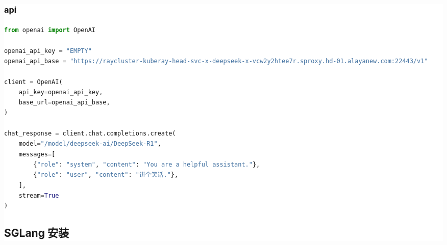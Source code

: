 ### api

```python
from openai import OpenAI

openai_api_key = "EMPTY"
openai_api_base = "https://raycluster-kuberay-head-svc-x-deepseek-x-vcw2y2htee7r.sproxy.hd-01.alayanew.com:22443/v1"

client = OpenAI(
    api_key=openai_api_key,
    base_url=openai_api_base,
)

chat_response = client.chat.completions.create(
    model="/model/deepseek-ai/DeepSeek-R1",
    messages=[
        {"role": "system", "content": "You are a helpful assistant."},
        {"role": "user", "content": "讲个笑话."},
    ],
    stream=True 
)
```

## SGLang 安装